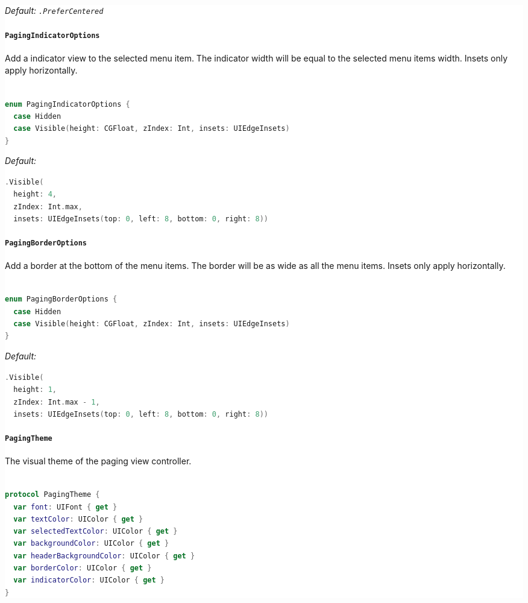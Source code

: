 _Default: `.PreferCentered`_

#### `PagingIndicatorOptions`

Add a indicator view to the selected menu item. The indicator width will be equal to the selected menu items width. Insets only apply horizontally.

```Swift

enum PagingIndicatorOptions {
  case Hidden
  case Visible(height: CGFloat, zIndex: Int, insets: UIEdgeInsets)
}
```

_Default:_ 
```Swift
.Visible(
  height: 4,
  zIndex: Int.max,
  insets: UIEdgeInsets(top: 0, left: 8, bottom: 0, right: 8))
```

#### `PagingBorderOptions`

Add a border at the bottom of the menu items. The border will be as wide as all the menu items. Insets only apply horizontally.

```Swift

enum PagingBorderOptions {
  case Hidden
  case Visible(height: CGFloat, zIndex: Int, insets: UIEdgeInsets)
}
```

_Default:_ 
```Swift
.Visible(
  height: 1,
  zIndex: Int.max - 1,
  insets: UIEdgeInsets(top: 0, left: 8, bottom: 0, right: 8))
```

#### `PagingTheme`

The visual theme of the paging view controller.

```Swift 

protocol PagingTheme {
  var font: UIFont { get }
  var textColor: UIColor { get }
  var selectedTextColor: UIColor { get }
  var backgroundColor: UIColor { get }
  var headerBackgroundColor: UIColor { get }
  var borderColor: UIColor { get }
  var indicatorColor: UIColor { get }
}
```
